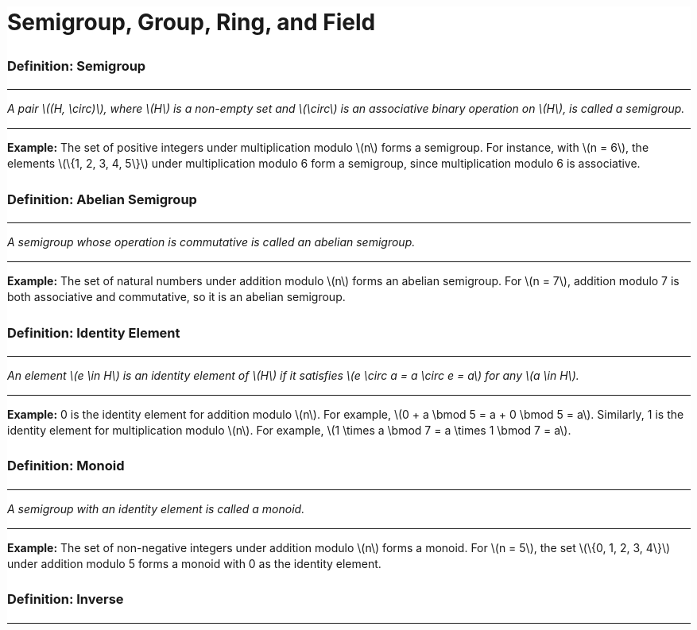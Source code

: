 # Semigroup, Group, Ring, and Field

### Definition: Semigroup

---

*A pair \\((H, \circ)\\), where \\(H\\) is a non-empty set and \\(\circ\\) is an associative binary operation on \\(H\\), is called a semigroup.*

---

**Example:** The set of positive integers under multiplication modulo \\(n\\) forms a semigroup. For instance, with \\(n = 6\\), the elements \\(\\{1, 2, 3, 4, 5\\}\\) under multiplication modulo 6 form a semigroup, since multiplication modulo 6 is associative.


### Definition: Abelian Semigroup

---

*A semigroup whose operation is commutative is called an abelian semigroup.*

---

**Example:** The set of natural numbers under addition modulo \\(n\\) forms an abelian semigroup. For \\(n = 7\\), addition modulo 7 is both associative and commutative, so it is an abelian semigroup.


### Definition: Identity Element

---

*An element \\(e \in H\\) is an identity element of \\(H\\) if it satisfies \\(e \circ a = a \circ e = a\\) for any \\(a \in H\\).*

---

**Example:** 0 is the identity element for addition modulo \\(n\\). For example, \\(0 + a \bmod 5 = a + 0 \bmod 5 = a\\). Similarly, 1 is the identity element for multiplication modulo \\(n\\). For example, \\(1 \times a \bmod 7 = a \times 1 \bmod 7 = a\\).

### Definition: Monoid

---

*A semigroup with an identity element is called a monoid.*

---

**Example:** The set of non-negative integers under addition modulo \\(n\\) forms a monoid. For \\(n = 5\\), the set \\(\\{0, 1, 2, 3, 4\\}\\) under addition modulo 5 forms a monoid with 0 as the identity element.

### Definition: Inverse

---
